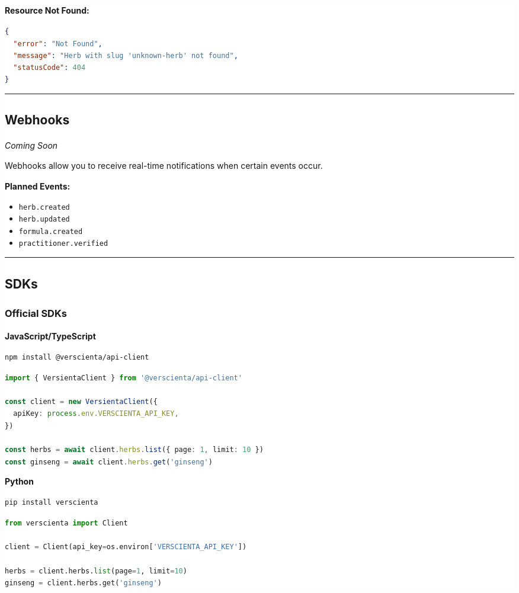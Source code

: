 **Resource Not Found:**
```json
{
  "error": "Not Found",
  "message": "Herb with slug 'unknown-herb' not found",
  "statusCode": 404
}
```

---

## Webhooks

*Coming Soon*

Webhooks allow you to receive real-time notifications when certain events occur.

**Planned Events:**
- `herb.created`
- `herb.updated`
- `formula.created`
- `practitioner.verified`

---

## SDKs

### Official SDKs

**JavaScript/TypeScript**
```bash
npm install @verscienta/api-client
```

```typescript
import { VersientaClient } from '@verscienta/api-client'

const client = new VersientaClient({
  apiKey: process.env.VERSCIENTA_API_KEY,
})

const herbs = await client.herbs.list({ page: 1, limit: 10 })
const ginseng = await client.herbs.get('ginseng')
```

**Python**
```bash
pip install verscienta
```

```python
from verscienta import Client

client = Client(api_key=os.environ['VERSCIENTA_API_KEY'])

herbs = client.herbs.list(page=1, limit=10)
ginseng = client.herbs.get('ginseng')
```
